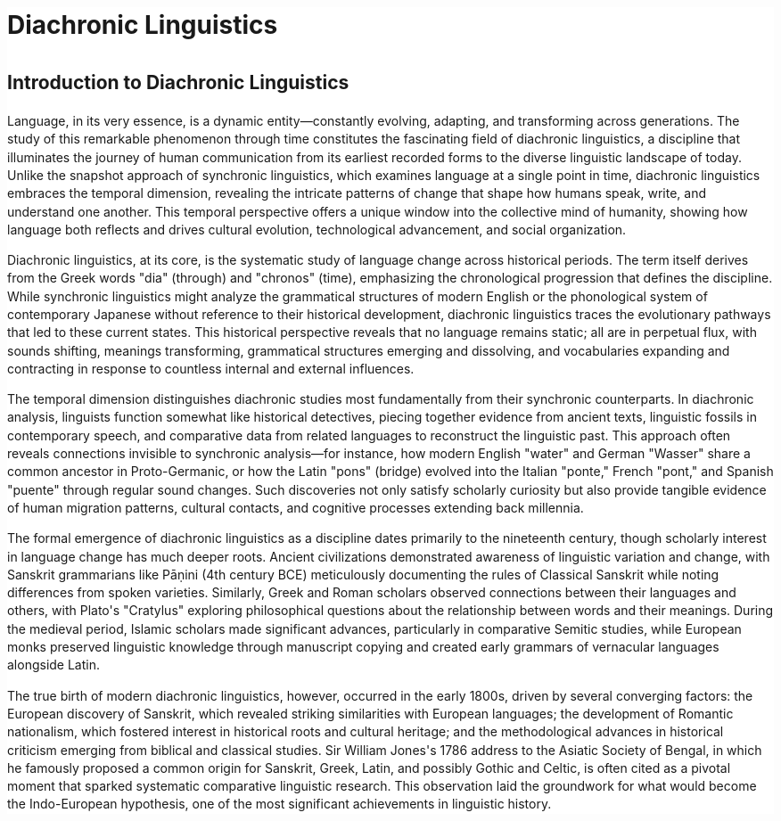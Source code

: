 
# Diachronic Linguistics

## Introduction to Diachronic Linguistics

Language, in its very essence, is a dynamic entity—constantly evolving, adapting, and transforming across generations. The study of this remarkable phenomenon through time constitutes the fascinating field of diachronic linguistics, a discipline that illuminates the journey of human communication from its earliest recorded forms to the diverse linguistic landscape of today. Unlike the snapshot approach of synchronic linguistics, which examines language at a single point in time, diachronic linguistics embraces the temporal dimension, revealing the intricate patterns of change that shape how humans speak, write, and understand one another. This temporal perspective offers a unique window into the collective mind of humanity, showing how language both reflects and drives cultural evolution, technological advancement, and social organization.

Diachronic linguistics, at its core, is the systematic study of language change across historical periods. The term itself derives from the Greek words "dia" (through) and "chronos" (time), emphasizing the chronological progression that defines the discipline. While synchronic linguistics might analyze the grammatical structures of modern English or the phonological system of contemporary Japanese without reference to their historical development, diachronic linguistics traces the evolutionary pathways that led to these current states. This historical perspective reveals that no language remains static; all are in perpetual flux, with sounds shifting, meanings transforming, grammatical structures emerging and dissolving, and vocabularies expanding and contracting in response to countless internal and external influences.

The temporal dimension distinguishes diachronic studies most fundamentally from their synchronic counterparts. In diachronic analysis, linguists function somewhat like historical detectives, piecing together evidence from ancient texts, linguistic fossils in contemporary speech, and comparative data from related languages to reconstruct the linguistic past. This approach often reveals connections invisible to synchronic analysis—for instance, how modern English "water" and German "Wasser" share a common ancestor in Proto-Germanic, or how the Latin "pons" (bridge) evolved into the Italian "ponte," French "pont," and Spanish "puente" through regular sound changes. Such discoveries not only satisfy scholarly curiosity but also provide tangible evidence of human migration patterns, cultural contacts, and cognitive processes extending back millennia.

The formal emergence of diachronic linguistics as a discipline dates primarily to the nineteenth century, though scholarly interest in language change has much deeper roots. Ancient civilizations demonstrated awareness of linguistic variation and change, with Sanskrit grammarians like Pāṇini (4th century BCE) meticulously documenting the rules of Classical Sanskrit while noting differences from spoken varieties. Similarly, Greek and Roman scholars observed connections between their languages and others, with Plato's "Cratylus" exploring philosophical questions about the relationship between words and their meanings. During the medieval period, Islamic scholars made significant advances, particularly in comparative Semitic studies, while European monks preserved linguistic knowledge through manuscript copying and created early grammars of vernacular languages alongside Latin.

The true birth of modern diachronic linguistics, however, occurred in the early 1800s, driven by several converging factors: the European discovery of Sanskrit, which revealed striking similarities with European languages; the development of Romantic nationalism, which fostered interest in historical roots and cultural heritage; and the methodological advances in historical criticism emerging from biblical and classical studies. Sir William Jones's 1786 address to the Asiatic Society of Bengal, in which he famously proposed a common origin for Sanskrit, Greek, Latin, and possibly Gothic and Celtic, is often cited as a pivotal moment that sparked systematic comparative linguistic research. This observation laid the groundwork for what would become the Indo-European hypothesis, one of the most significant achievements in linguistic history.
